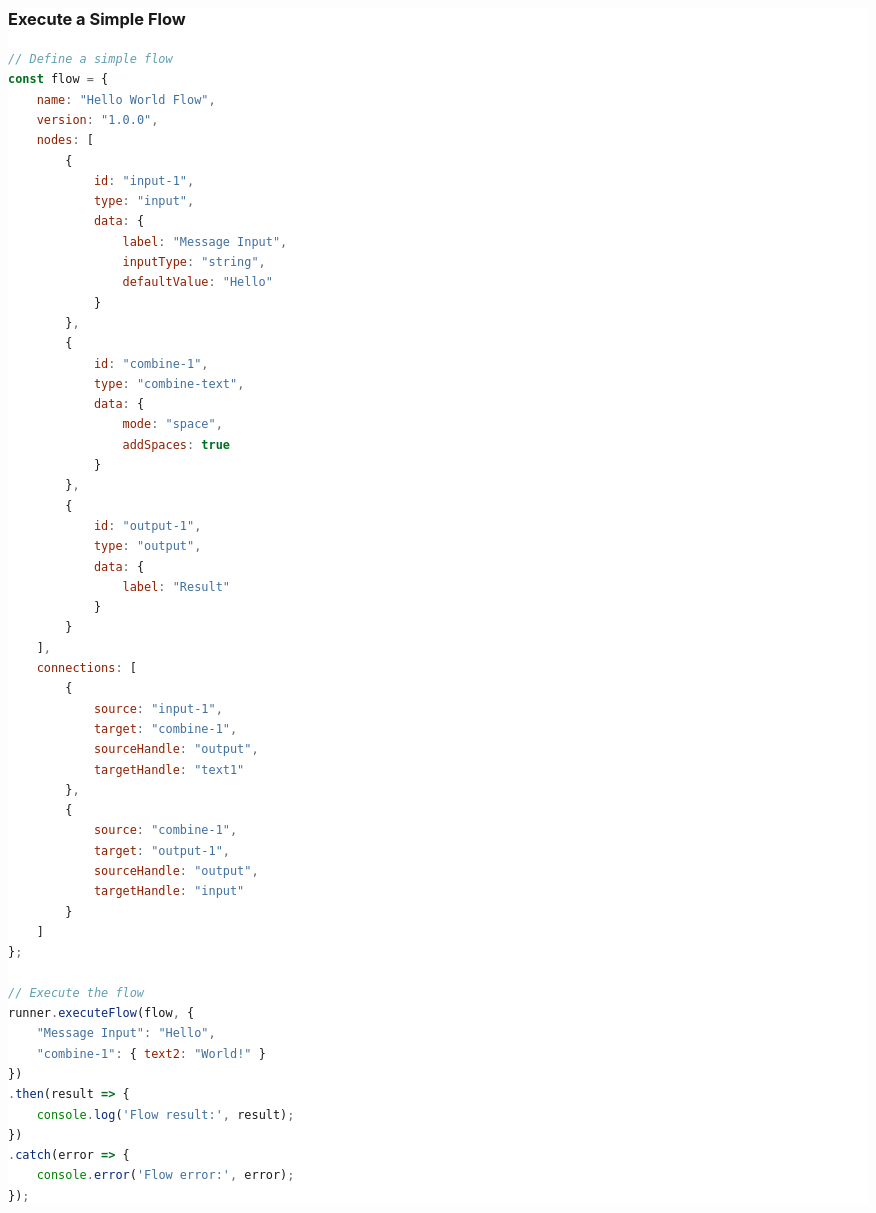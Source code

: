 ### Execute a Simple Flow

```javascript
// Define a simple flow
const flow = {
    name: "Hello World Flow",
    version: "1.0.0",
    nodes: [
        {
            id: "input-1",
            type: "input",
            data: { 
                label: "Message Input", 
                inputType: "string", 
                defaultValue: "Hello" 
            }
        },
        {
            id: "combine-1",
            type: "combine-text",
            data: { 
                mode: "space", 
                addSpaces: true 
            }
        },
        {
            id: "output-1",
            type: "output",
            data: { 
                label: "Result" 
            }
        }
    ],
    connections: [
        { 
            source: "input-1", 
            target: "combine-1", 
            sourceHandle: "output", 
            targetHandle: "text1" 
        },
        { 
            source: "combine-1", 
            target: "output-1", 
            sourceHandle: "output", 
            targetHandle: "input" 
        }
    ]
};

// Execute the flow
runner.executeFlow(flow, {
    "Message Input": "Hello",
    "combine-1": { text2: "World!" }
})
.then(result => {
    console.log('Flow result:', result);
})
.catch(error => {
    console.error('Flow error:', error);
});
```

